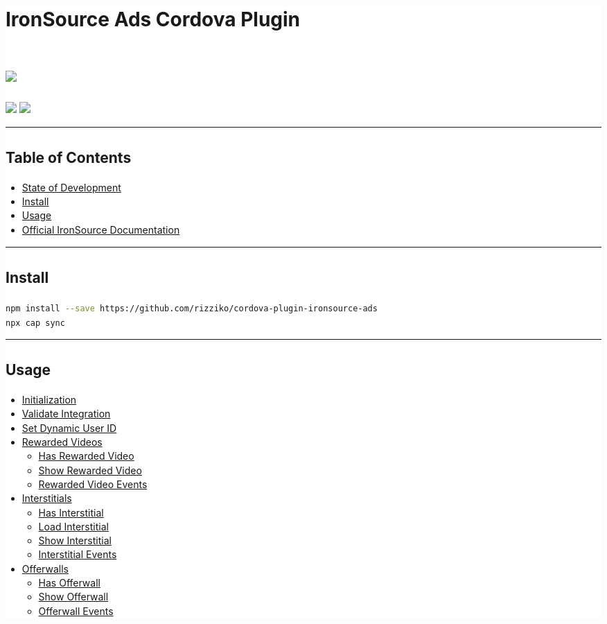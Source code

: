 # IronSource Ads Cordova Plugin

# <img src="https://github.com/charlesbodman/cordova-plugin-ironsource-ads/blob/master/images/ironsource_logo.png?raw=true" width="500"  />

<p align="left">
<img src="https://img.shields.io/badge/State-In%20Development-yellowgreen.svg?style=flat-square">
<img src="https://img.shields.io/badge/IronSource%20Framework%20Version-6.8.2-blue.svg?style=flat-square">
</p>

---

## Table of Contents

- [State of Development](#state-of-development)
- [Install](#install)
- [Usage](#usage)
- [Official IronSource Documentation](http://developers.ironsrc.com/)

---

## Install

```bash
npm install --save https://github.com/rizziko/cordova-plugin-ironsource-ads
npx cap sync
```

---

## Usage

- [Initialization](#initialization)
- [Validate Integration](#validate-integration)
- [Set Dynamic User ID](#set-dynamic-user-id)
- [Rewarded Videos](#rewarded-videos)
  - [Has Rewarded Video](#has-rewarded-video)
  - [Show Rewarded Video](#show-rewarded-video)
  - [Rewarded Video Events](#rewarded-video-events)
- [Interstitials](#interstitials)
  - [Has Interstitial](#has-interstitial)
  - [Load Interstitial](#load-interstitial)
  - [Show Interstitial](#show-interstitial)
  - [Interstitial Events](#interstitial-events)
- [Offerwalls](#offerwalls)
  - [Has Offerwall](#has-offerwall)
  - [Show Offerwall](#show-offerwall)
  - [Offerwall Events](#offerwall-events)
